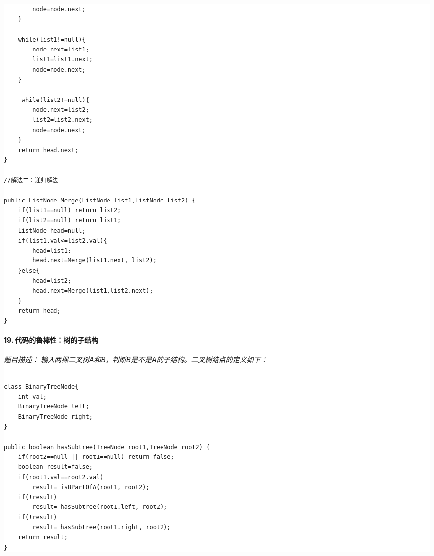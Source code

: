             node=node.next;
        }
        
        while(list1!=null){
            node.next=list1;
            list1=list1.next;
            node=node.next;
        }
        
         while(list2!=null){
            node.next=list2;
            list2=list2.next;
            node=node.next;
        }
        return head.next;
    }

	//解法二：递归解法

    public ListNode Merge(ListNode list1,ListNode list2) {
        if(list1==null) return list2;
        if(list2==null) return list1;
		ListNode head=null;
        if(list1.val<=list2.val){
            head=list1;
            head.next=Merge(list1.next, list2);
        }else{
            head=list2;
            head.next=Merge(list1,list2.next);
        }
        return head;
    }

#### 19. 代码的鲁棒性：树的子结构
###### 题目描述： 输入两棵二叉树A和B，判断B是不是A的子结构。二叉树结点的定义如下：

	class BinaryTreeNode{
		int val;
		BinaryTreeNode left;
		BinaryTreeNode right;
	}

    public boolean hasSubtree(TreeNode root1,TreeNode root2) {
        if(root2==null || root1==null) return false;
		boolean result=false;
        if(root1.val==root2.val)
            result= isBPartOfA(root1, root2);
        if(!result)
            result= hasSubtree(root1.left, root2);
        if(!result)
            result= hasSubtree(root1.right, root2);
        return result;
    }
    